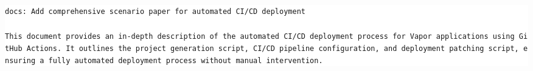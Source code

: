 ```
docs: Add comprehensive scenario paper for automated CI/CD deployment

This document provides an in-depth description of the automated CI/CD deployment process for Vapor applications using GitHub Actions. It outlines the project generation script, CI/CD pipeline configuration, and deployment patching script, ensuring a fully automated deployment process without manual intervention.
```
